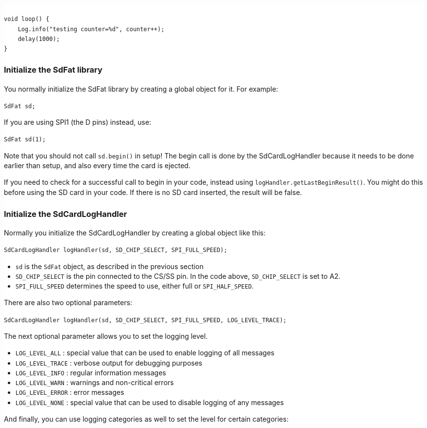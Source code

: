 ```

void loop() {
	Log.info("testing counter=%d", counter++);
	delay(1000);
}
```

### Initialize the SdFat library

You normally initialize the SdFat library by creating a global object for it. For example:

```
SdFat sd;
```

If you are using SPI1 (the D pins) instead, use:

```
SdFat sd(1);
```

Note that you should not call `sd.begin()` in setup! The begin call is done by the SdCardLogHandler because it needs to be done earlier than setup, and also every time the card is ejected. 

If you need to check for a successful call to begin in your code, instead using `logHandler.getLastBeginResult()`. You might do this before using the SD card in your code. If there is no SD card inserted, the result will be false.

### Initialize the SdCardLogHandler

Normally you initialize the SdCardLogHandler by creating a global object like this:

```
SdCardLogHandler logHandler(sd, SD_CHIP_SELECT, SPI_FULL_SPEED);
```

- `sd` is the `SdFat` object, as described in the previous section
- `SD_CHIP_SELECT` is the pin connected to the CS/SS pin. In the code above, `SD_CHIP_SELECT` is set to A2.
- `SPI_FULL_SPEED` determines the speed to use, either full or `SPI_HALF_SPEED`.

There are also two optional parameters:

```
SdCardLogHandler logHandler(sd, SD_CHIP_SELECT, SPI_FULL_SPEED, LOG_LEVEL_TRACE);
```

The next optional parameter allows you to set the logging level.

- `LOG_LEVEL_ALL` : special value that can be used to enable logging of all messages
- `LOG_LEVEL_TRACE` : verbose output for debugging purposes
- `LOG_LEVEL_INFO` : regular information messages
- `LOG_LEVEL_WARN` : warnings and non-critical errors
- `LOG_LEVEL_ERROR` : error messages
- `LOG_LEVEL_NONE` : special value that can be used to disable logging of any messages

And finally, you can use logging categories as well to set the level for certain categories:
